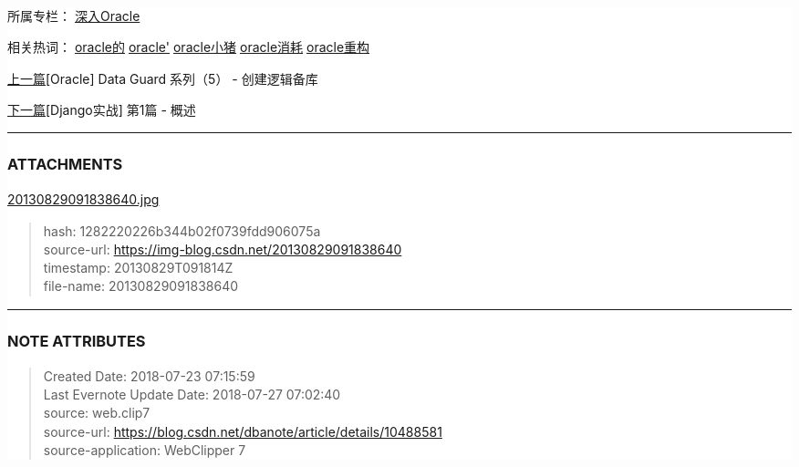   

  

所属专栏： [深入Oracle](https://blog.csdn.net/column/details/oraclenote.html)

相关热词： [oracle的](https://blog.csdn.net/qq_16605855/article/details/77646293)
[oracle'](https://blog.csdn.net/aspnet2002web/article/details/51211581)
[oracle小猪](https://blog.csdn.net/zj52hm/article/details/51943783)
[oracle消耗](https://blog.csdn.net/dtjiawenwang88/article/details/74906954)
[oracle重构](https://blog.csdn.net/lovergo/article/details/53219913)

[上一篇](https://blog.csdn.net/dbanote/article/details/10331133)[Oracle] Data
Guard 系列（5） - 创建逻辑备库

[下一篇](https://blog.csdn.net/dbanote/article/details/11271115)[Django实战] 第1篇 -
概述

  


---
### ATTACHMENTS
[1282220226b344b02f0739fdd906075a]: media/20130829091838640.jpg
[20130829091838640.jpg](media/20130829091838640.jpg)
>hash: 1282220226b344b02f0739fdd906075a  
>source-url: https://img-blog.csdn.net/20130829091838640  
>timestamp: 20130829T091814Z  
>file-name: 20130829091838640  

---
### NOTE ATTRIBUTES
>Created Date: 2018-07-23 07:15:59  
>Last Evernote Update Date: 2018-07-27 07:02:40  
>source: web.clip7  
>source-url: https://blog.csdn.net/dbanote/article/details/10488581  
>source-application: WebClipper 7  